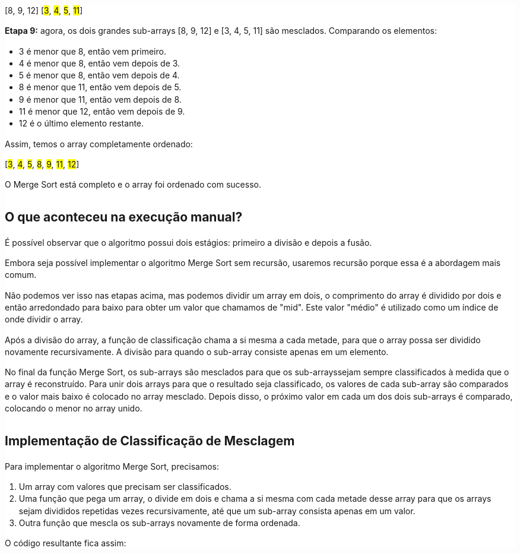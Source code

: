 [8, 9, 12] [<span style="background-color: #FFFF00">3</span>, <span style="background-color: #FFFF00">4</span>, <span style="background-color: #FFFF00">5</span>, <span style="background-color: #FFFF00">11</span>]

**Etapa 9:** agora, os dois grandes sub-arrays [8, 9, 12] e [3, 4, 5, 11] são mesclados. Comparando os elementos:

- 3 é menor que 8, então vem primeiro.
- 4 é menor que 8, então vem depois de 3.
- 5 é menor que 8, então vem depois de 4.
- 8 é menor que 11, então vem depois de 5.
- 9 é menor que 11, então vem depois de 8.
- 11 é menor que 12, então vem depois de 9.
- 12 é o último elemento restante.

Assim, temos o array completamente ordenado:

[<span style="background-color: #FFFF00">3</span>, <span style="background-color: #FFFF00">4</span>, <span style="background-color: #FFFF00">5</span>, <span style="background-color: #FFFF00">8</span>, <span style="background-color: #FFFF00">9</span>, <span style="background-color: #FFFF00">11</span>, <span style="background-color: #FFFF00">12</span>]

O Merge Sort está completo e o array foi ordenado com sucesso.

## O que aconteceu na execução manual?

É possível observar que o algoritmo possui dois estágios: primeiro a divisão e depois a fusão.

Embora seja possível implementar o algoritmo Merge Sort sem recursão, usaremos recursão porque essa é a abordagem mais comum.

Não podemos ver isso nas etapas acima, mas podemos dividir um array em dois, o comprimento do array é dividido por dois e então arredondado para baixo para obter um valor que chamamos de "mid". Este valor "médio" é utilizado como um índice de onde dividir o array.

Após a divisão do array, a função de classificação chama a si mesma a cada metade, para que o array possa ser dividido novamente recursivamente. A divisão para quando o sub-array consiste apenas em um elemento.

No final da função Merge Sort, os sub-arrays são mesclados para que os sub-arrayssejam sempre classificados à medida que o array é reconstruído. Para unir dois arrays para que o resultado seja classificado, os valores de cada sub-array são comparados e o valor mais baixo é colocado no array mesclado. Depois disso, o próximo valor em cada um dos dois sub-arrays é comparado, colocando o menor no array unido.

## Implementação de Classificação de Mesclagem

Para implementar o algoritmo Merge Sort, precisamos:

1. Um array com valores que precisam ser classificados.
2. Uma função que pega um array, o divide em dois e chama a si mesma com cada metade desse array para que os arrays sejam divididos repetidas vezes recursivamente, até que um sub-array consista apenas em um valor.
3. Outra função que mescla os sub-arrays novamente de forma ordenada.

O código resultante fica assim:

